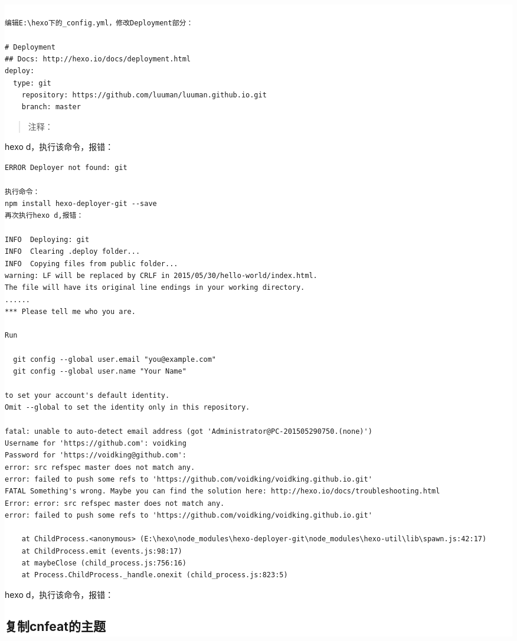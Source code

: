 ```

编辑E:\hexo下的_config.yml，修改Deployment部分：

# Deployment
## Docs: http://hexo.io/docs/deployment.html
deploy:
  type: git
    repository: https://github.com/luuman/luuman.github.io.git
    branch: master
```
>注释：

hexo d，执行该命令，报错：

```
ERROR Deployer not found: git

执行命令：
npm install hexo-deployer-git --save
再次执行hexo d,报错：

INFO  Deploying: git
INFO  Clearing .deploy folder...
INFO  Copying files from public folder...
warning: LF will be replaced by CRLF in 2015/05/30/hello-world/index.html.
The file will have its original line endings in your working directory.
......
*** Please tell me who you are.

Run

  git config --global user.email "you@example.com"
  git config --global user.name "Your Name"

to set your account's default identity.
Omit --global to set the identity only in this repository.

fatal: unable to auto-detect email address (got 'Administrator@PC-201505290750.(none)')
Username for 'https://github.com': voidking
Password for 'https://voidking@github.com':
error: src refspec master does not match any.
error: failed to push some refs to 'https://github.com/voidking/voidking.github.io.git'
FATAL Something's wrong. Maybe you can find the solution here: http://hexo.io/docs/troubleshooting.html
Error: error: src refspec master does not match any.
error: failed to push some refs to 'https://github.com/voidking/voidking.github.io.git'

    at ChildProcess.<anonymous> (E:\hexo\node_modules\hexo-deployer-git\node_modules\hexo-util\lib\spawn.js:42:17)
    at ChildProcess.emit (events.js:98:17)
    at maybeClose (child_process.js:756:16)
    at Process.ChildProcess._handle.onexit (child_process.js:823:5)
```
hexo d，执行该命令，报错：
## 复制cnfeat的主题
